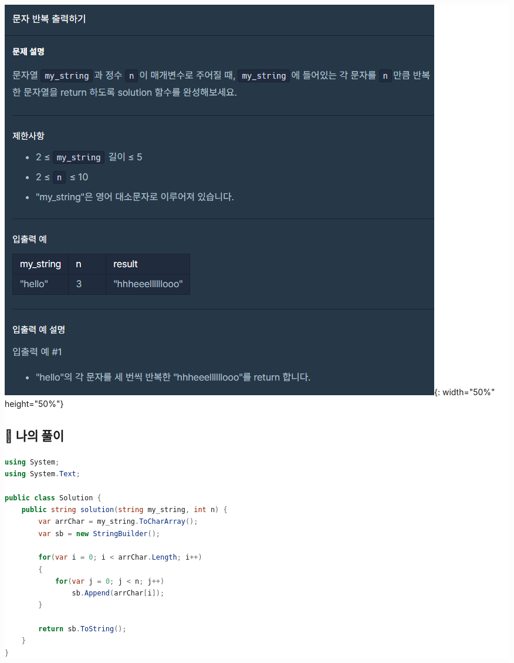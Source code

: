 ![image4](/assets/images/posts/Coding_Test/Programmers/2023-08-21-my-programmers-post_6/4.png){: width="50%" height="50%"}

## 🤔 나의 풀이

```csharp
using System;
using System.Text;

public class Solution {
    public string solution(string my_string, int n) {
        var arrChar = my_string.ToCharArray();
        var sb = new StringBuilder();
        
        for(var i = 0; i < arrChar.Length; i++)
        {
            for(var j = 0; j < n; j++)
                sb.Append(arrChar[i]);
        }
        
        return sb.ToString();
    }
}
```

